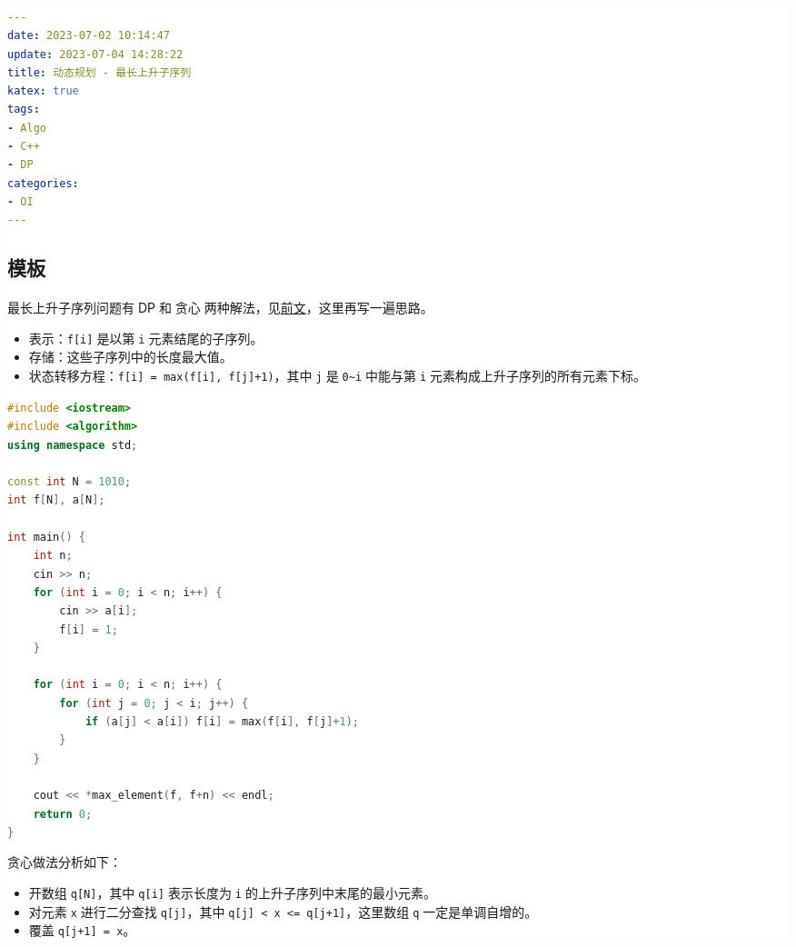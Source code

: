 ```yaml
---
date: 2023-07-02 10:14:47
update: 2023-07-04 14:28:22
title: 动态规划 - 最长上升子序列
katex: true
tags:
- Algo
- C++
- DP
categories:
- OI
---
```


## 模板

最长上升子序列问题有 DP 和 贪心 两种解法，见[前文](https://blog.hikariyo.net/posts/oi/dp/linear/)，这里再写一遍思路。

+ 表示：`f[i]` 是以第 `i` 元素结尾的子序列。
+ 存储：这些子序列中的长度最大值。
+ 状态转移方程：`f[i] = max(f[i], f[j]+1)`，其中 `j` 是 `0~i` 中能与第 `i` 元素构成上升子序列的所有元素下标。

```cpp
#include <iostream>
#include <algorithm>
using namespace std;

const int N = 1010;
int f[N], a[N];

int main() {
	int n;
	cin >> n;
	for (int i = 0; i < n; i++) {
		cin >> a[i];
        f[i] = 1;
	}
	
	for (int i = 0; i < n; i++) {
		for (int j = 0; j < i; j++) {
			if (a[j] < a[i]) f[i] = max(f[i], f[j]+1);
		}
	}
	
	cout << *max_element(f, f+n) << endl;
	return 0;
}
```

贪心做法分析如下：

+ 开数组 `q[N]`，其中 `q[i]` 表示长度为 `i` 的上升子序列中末尾的最小元素。
+ 对元素 `x` 进行二分查找 `q[j]`，其中 `q[j] < x <= q[j+1]`，这里数组 `q` 一定是单调自增的。
+ 覆盖 `q[j+1] = x`。
